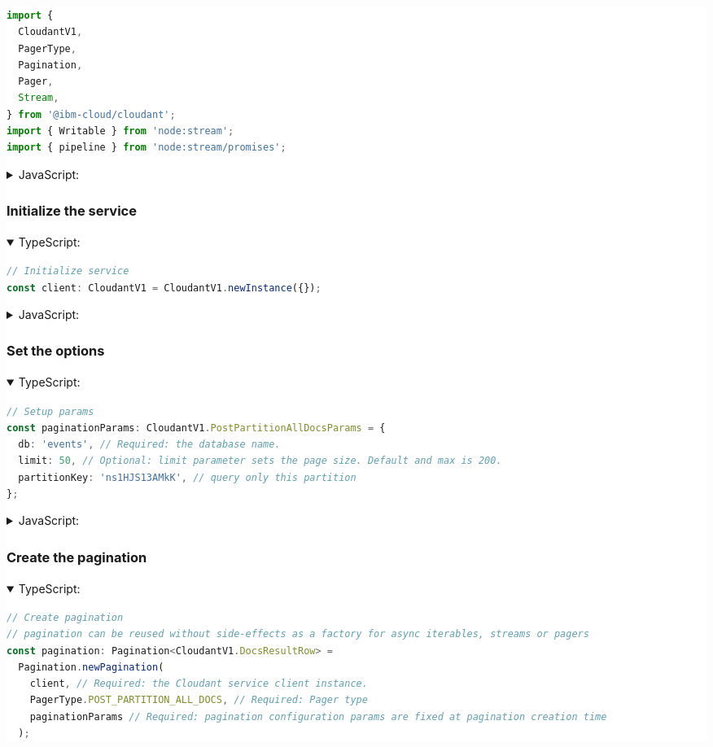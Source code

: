 ```ts
import {
  CloudantV1,
  PagerType,
  Pagination,
  Pager,
  Stream,
} from '@ibm-cloud/cloudant';
import { Writable } from 'node:stream';
import { pipeline } from 'node:stream/promises';
```

</details>

<details><summary>JavaScript:</summary></details>

### Initialize the service

<details open>
<summary>TypeScript:</summary>

```ts
// Initialize service
const client: CloudantV1 = CloudantV1.newInstance({});
```

</details>

<details><summary>JavaScript:</summary></details>

### Set the options

<details open>
<summary>TypeScript:</summary>

```ts
// Setup params
const paginationParams: CloudantV1.PostPartitionAllDocsParams = {
  db: 'events', // Required: the database name.
  limit: 50, // Optional: limit parameter sets the page size. Default and max is 200.
  partitionKey: 'ns1HJS13AMkK', // query only this partition
};
```

</details>

<details><summary>JavaScript:</summary></details>

### Create the pagination

<details open>
<summary>TypeScript:</summary>

```ts
// Create pagination
// pagination can be reused without side-effects as a factory for async iterables, streams or pagers
const pagination: Pagination<CloudantV1.DocsResultRow> =
  Pagination.newPagination(
    client, // Required: the Cloudant service client instance.
    PagerType.POST_PARTITION_ALL_DOCS, // Required: Pager type
    paginationParams // Required: pagination configuration params are fixed at pagination creation time
  );
```
